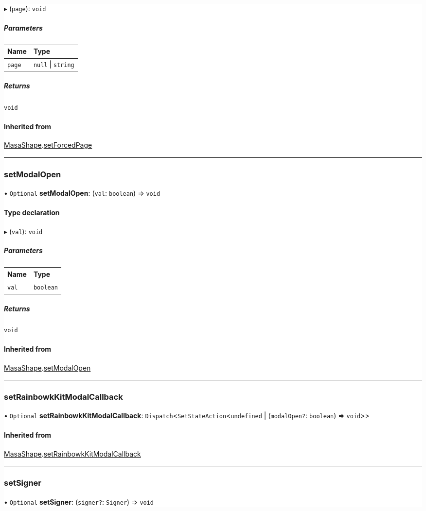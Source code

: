 ▸ (`page`): `void`

##### Parameters

| Name | Type |
| :------ | :------ |
| `page` | ``null`` \| `string` |

##### Returns

`void`

#### Inherited from

[MasaShape](MasaShape.md).[setForcedPage](MasaShape.md#setforcedpage)

___

### setModalOpen

• `Optional` **setModalOpen**: (`val`: `boolean`) => `void`

#### Type declaration

▸ (`val`): `void`

##### Parameters

| Name | Type |
| :------ | :------ |
| `val` | `boolean` |

##### Returns

`void`

#### Inherited from

[MasaShape](MasaShape.md).[setModalOpen](MasaShape.md#setmodalopen)

___

### setRainbowkKitModalCallback

• `Optional` **setRainbowkKitModalCallback**: `Dispatch`<`SetStateAction`<`undefined` \| (`modalOpen?`: `boolean`) => `void`\>\>

#### Inherited from

[MasaShape](MasaShape.md).[setRainbowkKitModalCallback](MasaShape.md#setrainbowkkitmodalcallback)

___

### setSigner

• `Optional` **setSigner**: (`signer?`: `Signer`) => `void`
